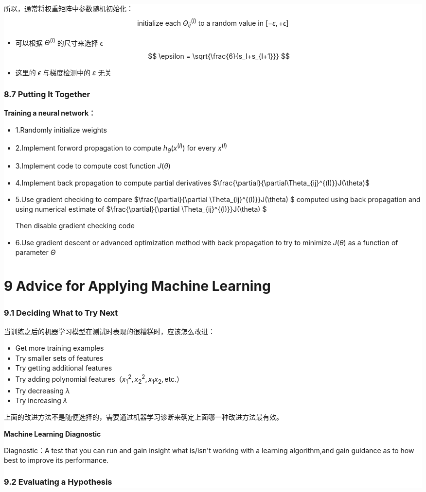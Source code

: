 所以，通常将权重矩阵中参数随机初始化：
$$
\text{initialize each } \Theta_{ij}^{(l)} \text{ to } \text{a random value in } [-\epsilon,+\epsilon]
$$
- 可以根据 $\Theta^{(l)}$ 的尺寸来选择 $\epsilon$
    $$
    \epsilon = \sqrt{\frac{6}{s_l+s_{l+1}}}
    $$

- 这里的 $\epsilon$ 与梯度检测中的 $\varepsilon$ 无关

### 8.7 Putting It Together

**Training a neural network：**

- 1.Randomly initialize weights

- 2.Implement forword propagation to compute $h_\theta(x^{(i)})$ for every $x^{(i)}$

- 3.Implement code to compute cost function $J(\theta)$

- 4.Implement back propagation to compute partial derivatives $\frac{\partial}{\partial\Theta_{ij}^{(l)}}J(\theta)$

- 5.Use gradient checking to compare $\frac{\partial}{\partial \Theta_{ij}^{(l)}}J(\theta) $ computed using back propagation and using numerical estimate of $\frac{\partial}{\partial \Theta_{ij}^{(l)}}J(\theta) $

    Then disable gradient checking code

- 6.Use gradient descent or advanced optimization method with back propagation to try to minimize $J(\theta)$ as a function of parameter $\Theta$

# 9 Advice for Applying Machine Learning

### 9.1 Deciding What to Try Next

当训练之后的机器学习模型在测试时表现的很糟糕时，应该怎么改进：

- Get more training examples
- Try smaller sets of features
- Try getting additional features
- Try adding polynomial features（$x_1^2,x_2^2,x_1x_2,\text{etc}.$）
- Try decreasing $\lambda$
- Try increasing $\lambda$

上面的改进方法不是随便选择的，需要通过机器学习诊断来确定上面哪一种改进方法最有效。

**Machine Learning Diagnostic**

Diagnostic：A test that you can run and gain insight what is/isn't working with a learning algorithm,and gain guidance as to how best to improve its performance.

### 9.2 Evaluating a Hypothesis
